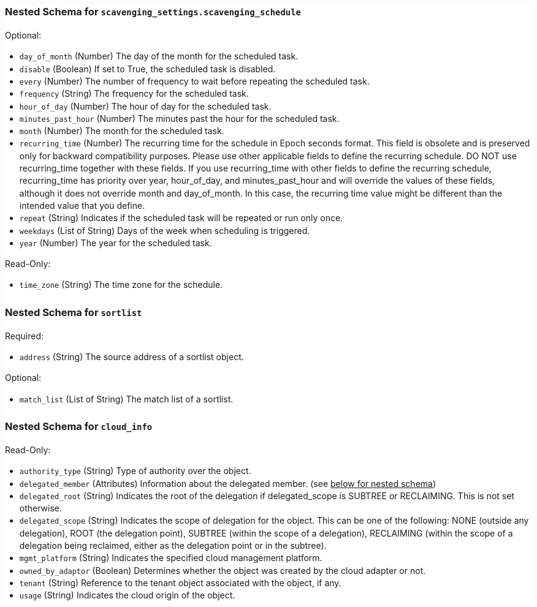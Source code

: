 
<a id="nestedatt--scavenging_settings--scavenging_schedule"></a>
### Nested Schema for `scavenging_settings.scavenging_schedule`

Optional:

- `day_of_month` (Number) The day of the month for the scheduled task.
- `disable` (Boolean) If set to True, the scheduled task is disabled.
- `every` (Number) The number of frequency to wait before repeating the scheduled task.
- `frequency` (String) The frequency for the scheduled task.
- `hour_of_day` (Number) The hour of day for the scheduled task.
- `minutes_past_hour` (Number) The minutes past the hour for the scheduled task.
- `month` (Number) The month for the scheduled task.
- `recurring_time` (Number) The recurring time for the schedule in Epoch seconds format. This field is obsolete and is preserved only for backward compatibility purposes. Please use other applicable fields to define the recurring schedule. DO NOT use recurring_time together with these fields. If you use recurring_time with other fields to define the recurring schedule, recurring_time has priority over year, hour_of_day, and minutes_past_hour and will override the values of these fields, although it does not override month and day_of_month. In this case, the recurring time value might be different than the intended value that you define.
- `repeat` (String) Indicates if the scheduled task will be repeated or run only once.
- `weekdays` (List of String) Days of the week when scheduling is triggered.
- `year` (Number) The year for the scheduled task.

Read-Only:

- `time_zone` (String) The time zone for the schedule.



<a id="nestedatt--sortlist"></a>
### Nested Schema for `sortlist`

Required:

- `address` (String) The source address of a sortlist object.

Optional:

- `match_list` (List of String) The match list of a sortlist.


<a id="nestedatt--cloud_info"></a>
### Nested Schema for `cloud_info`

Read-Only:

- `authority_type` (String) Type of authority over the object.
- `delegated_member` (Attributes) Information about the delegated member. (see [below for nested schema](#nestedatt--cloud_info--delegated_member))
- `delegated_root` (String) Indicates the root of the delegation if delegated_scope is SUBTREE or RECLAIMING. This is not set otherwise.
- `delegated_scope` (String) Indicates the scope of delegation for the object. This can be one of the following: NONE (outside any delegation), ROOT (the delegation point), SUBTREE (within the scope of a delegation), RECLAIMING (within the scope of a delegation being reclaimed, either as the delegation point or in the subtree).
- `mgmt_platform` (String) Indicates the specified cloud management platform.
- `owned_by_adaptor` (Boolean) Determines whether the object was created by the cloud adapter or not.
- `tenant` (String) Reference to the tenant object associated with the object, if any.
- `usage` (String) Indicates the cloud origin of the object.
